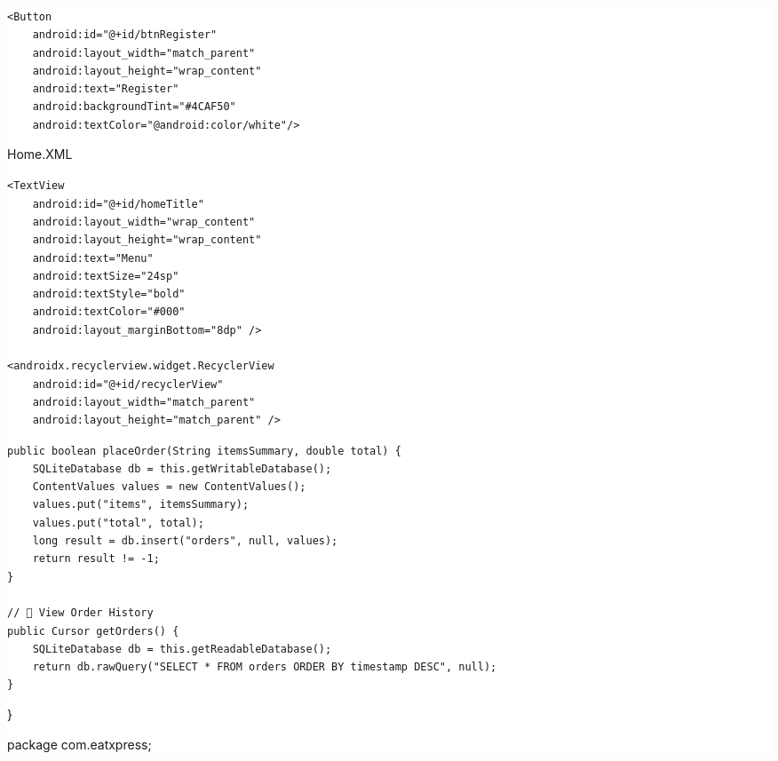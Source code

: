     <Button
        android:id="@+id/btnRegister"
        android:layout_width="match_parent"
        android:layout_height="wrap_content"
        android:text="Register"
        android:backgroundTint="#4CAF50"
        android:textColor="@android:color/white"/>

</LinearLayout>


Home.XML

<?xml version="1.0" encoding="utf-8"?>
<LinearLayout xmlns:android="http://schemas.android.com/apk/res/android"
    android:orientation="vertical"
    android:padding="16dp"
    android:layout_width="match_parent"
    android:layout_height="match_parent"
    android:background="@android:color/white">

    <TextView
        android:id="@+id/homeTitle"
        android:layout_width="wrap_content"
        android:layout_height="wrap_content"
        android:text="Menu"
        android:textSize="24sp"
        android:textStyle="bold"
        android:textColor="#000"
        android:layout_marginBottom="8dp" />

    <androidx.recyclerview.widget.RecyclerView
        android:id="@+id/recyclerView"
        android:layout_width="match_parent"
        android:layout_height="match_parent" />

</LinearLayout>

    public boolean placeOrder(String itemsSummary, double total) {
        SQLiteDatabase db = this.getWritableDatabase();
        ContentValues values = new ContentValues();
        values.put("items", itemsSummary);
        values.put("total", total);
        long result = db.insert("orders", null, values);
        return result != -1;
    }

    // 📜 View Order History
    public Cursor getOrders() {
        SQLiteDatabase db = this.getReadableDatabase();
        return db.rawQuery("SELECT * FROM orders ORDER BY timestamp DESC", null);
    }
}

package com.eatxpress;
